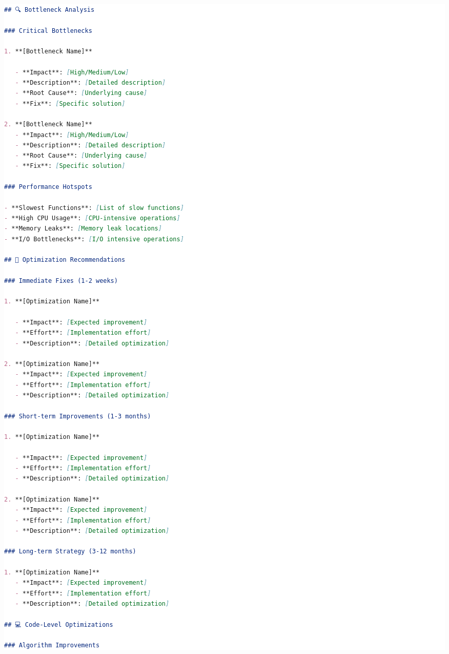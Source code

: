 ````markdown
## 🔍 Bottleneck Analysis

### Critical Bottlenecks

1. **[Bottleneck Name]**

   - **Impact**: [High/Medium/Low]
   - **Description**: [Detailed description]
   - **Root Cause**: [Underlying cause]
   - **Fix**: [Specific solution]

2. **[Bottleneck Name]**
   - **Impact**: [High/Medium/Low]
   - **Description**: [Detailed description]
   - **Root Cause**: [Underlying cause]
   - **Fix**: [Specific solution]

### Performance Hotspots

- **Slowest Functions**: [List of slow functions]
- **High CPU Usage**: [CPU-intensive operations]
- **Memory Leaks**: [Memory leak locations]
- **I/O Bottlenecks**: [I/O intensive operations]

## 🚀 Optimization Recommendations

### Immediate Fixes (1-2 weeks)

1. **[Optimization Name]**

   - **Impact**: [Expected improvement]
   - **Effort**: [Implementation effort]
   - **Description**: [Detailed optimization]

2. **[Optimization Name]**
   - **Impact**: [Expected improvement]
   - **Effort**: [Implementation effort]
   - **Description**: [Detailed optimization]

### Short-term Improvements (1-3 months)

1. **[Optimization Name]**

   - **Impact**: [Expected improvement]
   - **Effort**: [Implementation effort]
   - **Description**: [Detailed optimization]

2. **[Optimization Name]**
   - **Impact**: [Expected improvement]
   - **Effort**: [Implementation effort]
   - **Description**: [Detailed optimization]

### Long-term Strategy (3-12 months)

1. **[Optimization Name]**
   - **Impact**: [Expected improvement]
   - **Effort**: [Implementation effort]
   - **Description**: [Detailed optimization]

## 💻 Code-Level Optimizations

### Algorithm Improvements

````